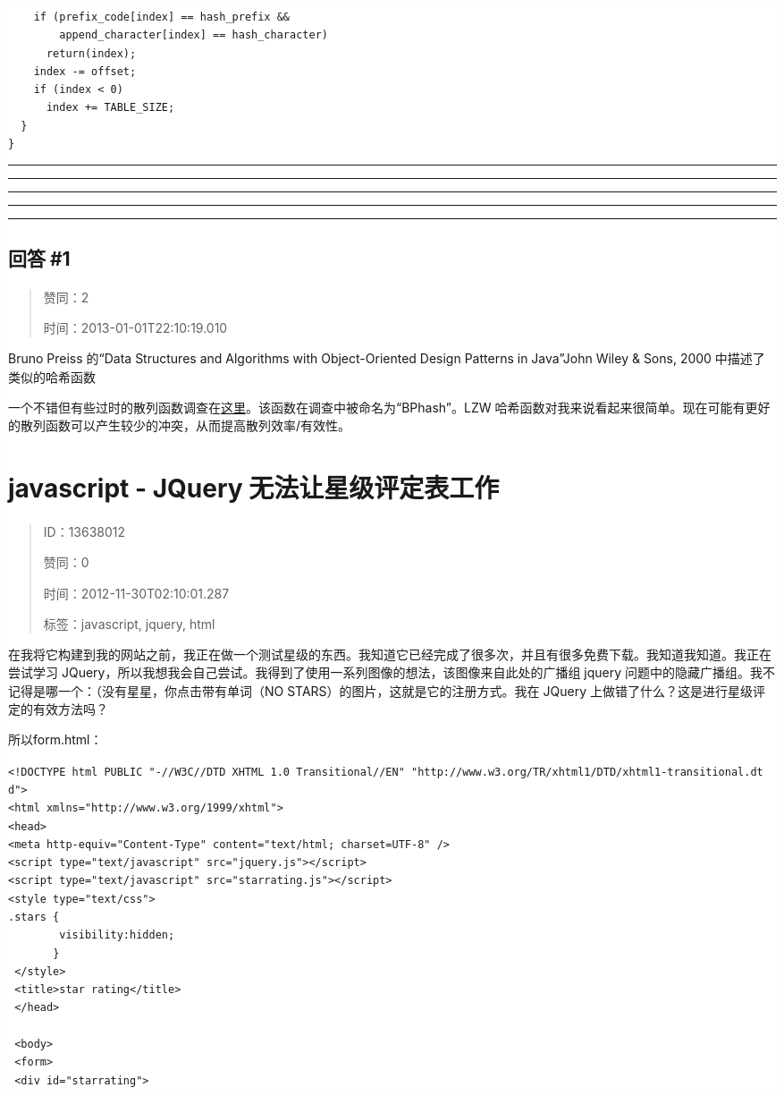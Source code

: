 ```
    if (prefix_code[index] == hash_prefix &&
        append_character[index] == hash_character)
      return(index);
    index -= offset;
    if (index < 0)
      index += TABLE_SIZE;
  }
} 
```

* * *

* * *

* * *

* * *

* * *

## 回答 #1

> 赞同：2
> 
> 时间：2013-01-01T22:10:19.010

Bruno Preiss 的“Data Structures and Algorithms with Object-Oriented Design Patterns in Java”John Wiley & Sons, 2000 中描述了类似的哈希函数

一个不错但有些过时的散列函数调查在[这里](http://www.partow.net/programming/hashfunctions/index.html)。该函数在调查中被命名为“BPhash”。LZW 哈希函数对我来说看起来很简单。现在可能有更好的散列函数可以产生较少的冲突，从而提高散列效率/有效性。

# javascript - JQuery 无法让星级评定表工作

> ID：13638012
> 
> 赞同：0
> 
> 时间：2012-11-30T02:10:01.287
> 
> 标签：javascript, jquery, html

在我将它构建到我的网站之前，我正在做一个测试星级的东西。我知道它已经完成了很多次，并且有很多免费下载。我知道我知道。我正在尝试学习 JQuery，所以我想我会自己尝试。我得到了使用一系列图像的想法，该图像来自此处的广播组 jquery 问题中的隐藏广播组。我不记得是哪一个：（没有星星，你点击带有单词（NO STARS）的图片，这就是它的注册方式。我在 JQuery 上做错了什么？这是进行星级评定的有效方法吗？

所以form.html：

```
<!DOCTYPE html PUBLIC "-//W3C//DTD XHTML 1.0 Transitional//EN" "http://www.w3.org/TR/xhtml1/DTD/xhtml1-transitional.dtd">
<html xmlns="http://www.w3.org/1999/xhtml">
<head>
<meta http-equiv="Content-Type" content="text/html; charset=UTF-8" />
<script type="text/javascript" src="jquery.js"></script>
<script type="text/javascript" src="starrating.js"></script>
<style type="text/css">
.stars {
        visibility:hidden;
       }
 </style>
 <title>star rating</title>
 </head>

 <body>
 <form>
 <div id="starrating">
```